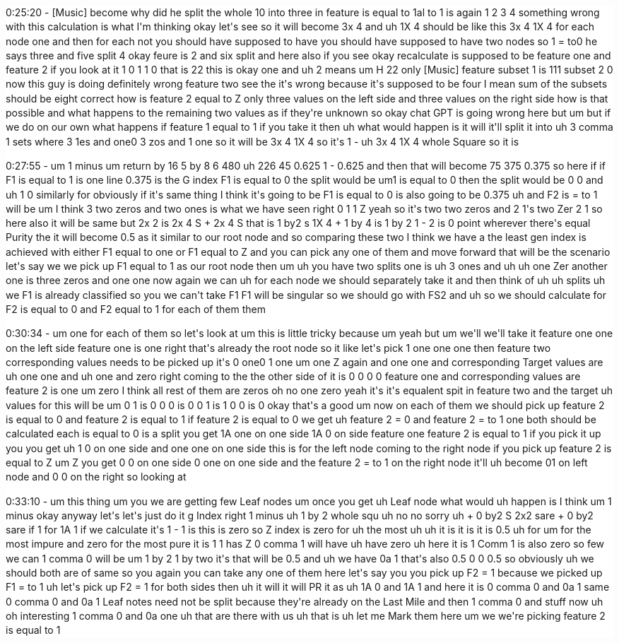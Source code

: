 0:25:20 -  [Music] become why did he split the whole 10 into three in feature is equal to 1al to 1 is again 1 2 3 4 something wrong with this calculation is what I'm thinking okay let's see so it will become 3x 4 and uh 1X 4 should be like this 3x 4 1X 4 for each node one and then for each not you should have supposed to have you should have supposed to have two nodes so 1 = to0 he says three and five split 4 okay feure is 2 and six split and here also if you see okay recalculate is supposed to be feature one and feature 2 if you look at it 1 0 1 1 0 that is 22 this is okay one and uh 2 means um H 22 only [Music] feature subset 1 is 111 subset 2 0 now this guy is doing definitely wrong feature two see the it's wrong because it's supposed to be four I mean sum of the subsets should be eight correct how is feature 2 equal to Z only three values on the left side and three values on the right side how is that possible and what happens to the remaining two values as if they're unknown so okay chat GPT is going wrong here but um but if we do on our own what happens if feature 1 equal to 1 if you take it then uh what would happen is it will it'll split it into uh 3 comma 1 sets where 3 1es and one0 3 zos and 1 one so it will be 3x 4 1X 4 so it's 1 - uh 3x 4 1X 4 whole Square so it is

0:27:55 -  um 1 minus um return by 16 5 by 8 6 480 uh 226 45 0.625 1 - 0.625 and then that will become 75 375 0.375 so here if if F1 is equal to 1 is one line 0.375 is the G index F1 is equal to 0 the split would be um1 is equal to 0 then the split would be 0 0 and uh 1 0 similarly for obviously if it's same thing I think it's going to be F1 is equal to 0 is also going to be 0.375 uh and F2 is = to 1 will be um I think 3 two zeros and two ones is what we have seen right 0 1 1 Z yeah so it's two two zeros and 2 1's two Zer 2 1 so here also it will be same but 2x 2 is 2x 4 S + 2x 4 S that is 1 by2 s 1X 4 + 1 by 4 is 1 by 2 1 - 2 is 0 point wherever there's equal Purity the it will become 0.5 as it similar to our root node and so comparing these two I think we have a the least gen index is achieved with either F1 equal to one or F1 equal to Z and you can pick any one of them and move forward that will be the scenario let's say we we pick up F1 equal to 1 as our root node then um uh you have two splits one is uh 3 ones and uh uh one Zer another one is three zeros and one one now again we can uh for each node we should separately take it and then think of uh uh splits uh we F1 is already classified so you we can't take F1 F1 will be singular so we should go with FS2 and uh so we should calculate for F2 is equal to 0 and F2 equal to 1 for each of them them

0:30:34 -  um one for each of them so let's look at um this is little tricky because um yeah but um we'll we'll take it feature one one on the left side feature one is one right that's already the root node so it like let's pick 1 one one one then feature two corresponding values needs to be picked up it's 0 one0 1 one um one Z again and one one and corresponding Target values are uh one one and uh one and zero right coming to the the other side of it is 0 0 0 0 feature one and corresponding values are feature 2 is one um zero I think all rest of them are zeros oh no one zero yeah it's it's equalent spit in feature two and the target uh values for this will be um 0 1 is 0 0 0 is 0 0 1 is 1 0 0 is 0 okay that's a good um now on each of them we should pick up feature 2 is equal to 0 and feature 2 is equal to 1 if feature 2 is equal to 0 we get uh feature 2 = 0 and feature 2 = to 1 one both should be calculated each is equal to 0 is a split you get 1A one on one side 1A 0 on side feature one feature 2 is equal to 1 if you pick it up you you get uh 1 0 on one side and one one on one side this is for the left node coming to the right node if you pick up feature 2 is equal to Z um Z you get 0 0 on one side 0 one on one side and the feature 2 = to 1 on the right node it'll uh become 01 on left node and 0 0 on the right so looking at

0:33:10 -  um this thing um you we are getting few Leaf nodes um once you get uh Leaf node what would uh happen is I think um 1 minus okay anyway let's let's just do it g Index right 1 minus uh 1 by 2 whole squ uh no no sorry uh + 0 by2 S 2x2 sare + 0 by2 sare if 1 for 1A 1 if we calculate it's 1 - 1 is this is zero so Z index is zero for uh the most uh uh it is it is it is 0.5 uh for um for the most impure and zero for the most pure it is 1 1 has Z 0 comma 1 will have uh have zero uh here it is 1 Comm 1 is also zero so few we can 1 comma 0 will be um 1 by 2 1 by two it's that will be 0.5 and uh we have 0a 1 that's also 0.5 0 0 0.5 so obviously uh we should both are of same so you again you can take any one of them here let's say you you pick up F2 = 1 because we picked up F1 = to 1 uh let's pick up F2 = 1 for both sides then uh it will it will PR it as uh 1A 0 and 1A 1 and here it is 0 comma 0 and 0a 1 same 0 comma 0 and 0a 1 Leaf notes need not be split because they're already on the Last Mile and then 1 comma 0 and stuff now uh oh interesting 1 comma 0 and 0a one uh that are there with us uh that is uh let me Mark them here um we we're picking feature 2 is equal to 1
